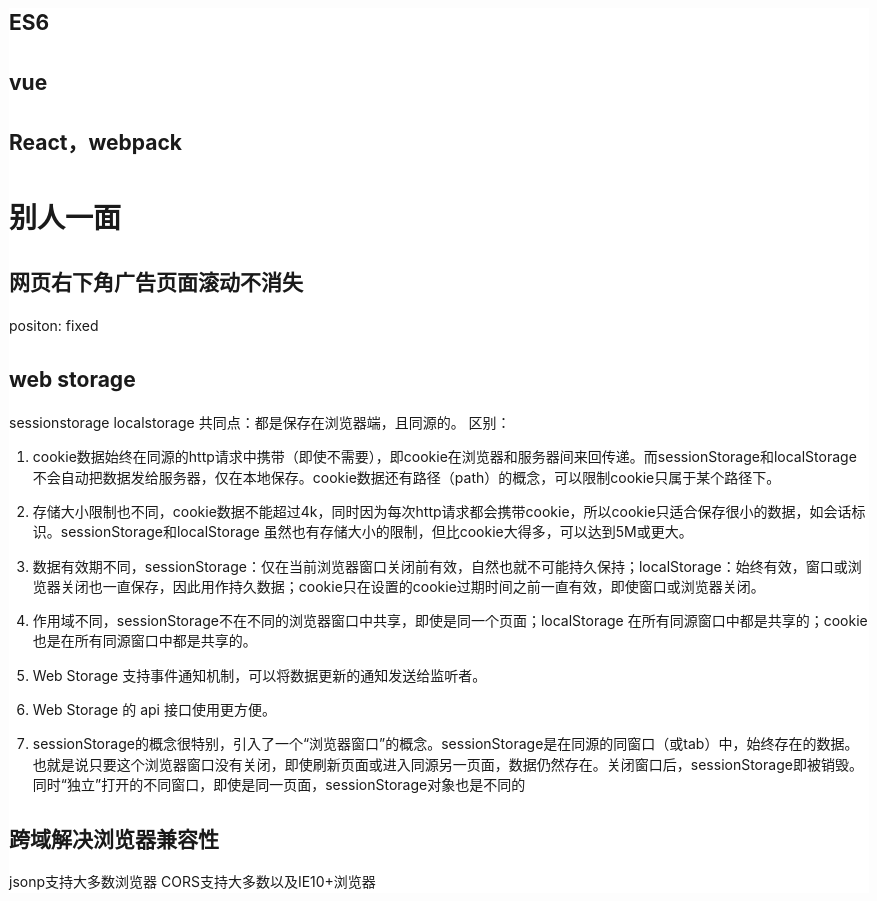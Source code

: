 ## ES6
## vue
## React，webpack

# 别人一面
## 网页右下角广告页面滚动不消失
positon: fixed
## web storage
sessionstorage
localstorage
共同点：都是保存在浏览器端，且同源的。
区别：

1. cookie数据始终在同源的http请求中携带（即使不需要），即cookie在浏览器和服务器间来回传递。而sessionStorage和localStorage不会自动把数据发给服务器，仅在本地保存。cookie数据还有路径（path）的概念，可以限制cookie只属于某个路径下。
2. 存储大小限制也不同，cookie数据不能超过4k，同时因为每次http请求都会携带cookie，所以cookie只适合保存很小的数据，如会话标识。sessionStorage和localStorage 虽然也有存储大小的限制，但比cookie大得多，可以达到5M或更大。
3. 数据有效期不同，sessionStorage：仅在当前浏览器窗口关闭前有效，自然也就不可能持久保持；localStorage：始终有效，窗口或浏览器关闭也一直保存，因此用作持久数据；cookie只在设置的cookie过期时间之前一直有效，即使窗口或浏览器关闭。
4. 作用域不同，sessionStorage不在不同的浏览器窗口中共享，即使是同一个页面；localStorage 在所有同源窗口中都是共享的；cookie也是在所有同源窗口中都是共享的。
5. Web Storage 支持事件通知机制，可以将数据更新的通知发送给监听者。
6.  Web Storage 的 api 接口使用更方便。

7. sessionStorage的概念很特别，引入了一个“浏览器窗口”的概念。sessionStorage是在同源的同窗口（或tab）中，始终存在的数据。也就是说只要这个浏览器窗口没有关闭，即使刷新页面或进入同源另一页面，数据仍然存在。关闭窗口后，sessionStorage即被销毁。同时“独立”打开的不同窗口，即使是同一页面，sessionStorage对象也是不同的

## 跨域解决浏览器兼容性
jsonp支持大多数浏览器
CORS支持大多数以及IE10+浏览器